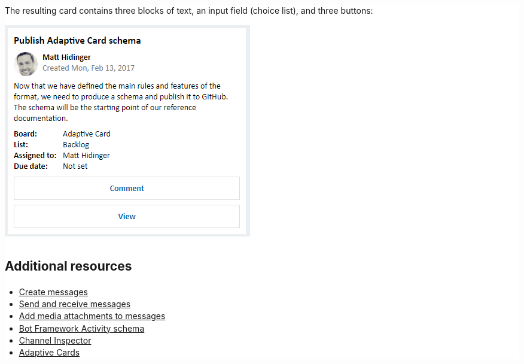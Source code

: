 The resulting card contains three blocks of text, an input field (choice list), and three buttons:

![Adaptive Card calendar reminder](../media/adaptive-card-reminder.png)


## Additional resources

- [Create messages](bot-framework-rest-connector-create-messages.md)
- [Send and receive messages](bot-framework-rest-connector-send-and-receive-messages.md)
- [Add media attachments to messages](bot-framework-rest-connector-add-media-attachments.md)
- [Bot Framework Activity schema](https://aka.ms/botSpecs-activitySchema)
- [Channel Inspector][ChannelInspector]
- <a href="http://adaptivecards.io" target="_blank">Adaptive Cards</a>

[ChannelInspector]: ../bot-service-channel-inspector.md
[Activity]: bot-framework-rest-connector-api-reference.md#activity-object
[Attachment]: bot-framework-rest-connector-api-reference.md#attachment-object
[CardAction]: bot-framework-rest-connector-api-reference.md#cardaction-object
[AnimationCard]: bot-framework-rest-connector-api-reference.md#animationcard-object
[AudioCard]: bot-framework-rest-connector-api-reference.md#audiocard-object
[HeroCard]: bot-framework-rest-connector-api-reference.md#herocard-object
[ThumbnailCard]: bot-framework-rest-connector-api-reference.md#thumbnailcard-object
[ReceiptCard]: bot-framework-rest-connector-api-reference.md#receiptcard-object
[SigninCard]: bot-framework-rest-connector-api-reference.md#signincard-object
[VideoCard]: bot-framework-rest-connector-api-reference.md#videocard-object